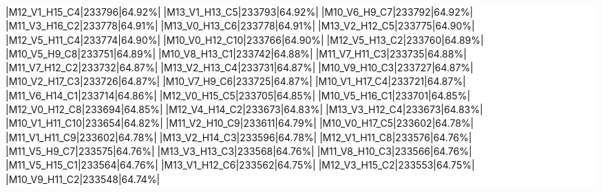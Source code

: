 |M12_V1_H15_C4|233796|64.92%|
|M13_V1_H13_C5|233793|64.92%|
|M10_V6_H9_C7|233792|64.92%|
|M11_V3_H16_C2|233778|64.91%|
|M13_V0_H13_C6|233778|64.91%|
|M13_V2_H12_C5|233775|64.90%|
|M12_V5_H11_C4|233774|64.90%|
|M10_V0_H12_C10|233766|64.90%|
|M12_V5_H13_C2|233760|64.89%|
|M10_V5_H9_C8|233751|64.89%|
|M10_V8_H13_C1|233742|64.88%|
|M11_V7_H11_C3|233735|64.88%|
|M11_V7_H12_C2|233732|64.87%|
|M13_V2_H13_C4|233731|64.87%|
|M10_V9_H10_C3|233727|64.87%|
|M10_V2_H17_C3|233726|64.87%|
|M10_V7_H9_C6|233725|64.87%|
|M10_V1_H17_C4|233721|64.87%|
|M11_V6_H14_C1|233714|64.86%|
|M12_V0_H15_C5|233705|64.85%|
|M10_V5_H16_C1|233701|64.85%|
|M12_V0_H12_C8|233694|64.85%|
|M12_V4_H14_C2|233673|64.83%|
|M13_V3_H12_C4|233673|64.83%|
|M10_V1_H11_C10|233654|64.82%|
|M11_V2_H10_C9|233611|64.79%|
|M10_V0_H17_C5|233602|64.78%|
|M11_V1_H11_C9|233602|64.78%|
|M13_V2_H14_C3|233596|64.78%|
|M12_V1_H11_C8|233576|64.76%|
|M11_V5_H9_C7|233575|64.76%|
|M13_V3_H13_C3|233568|64.76%|
|M11_V8_H10_C3|233566|64.76%|
|M11_V5_H15_C1|233564|64.76%|
|M13_V1_H12_C6|233562|64.75%|
|M12_V3_H15_C2|233553|64.75%|
|M10_V9_H11_C2|233548|64.74%|